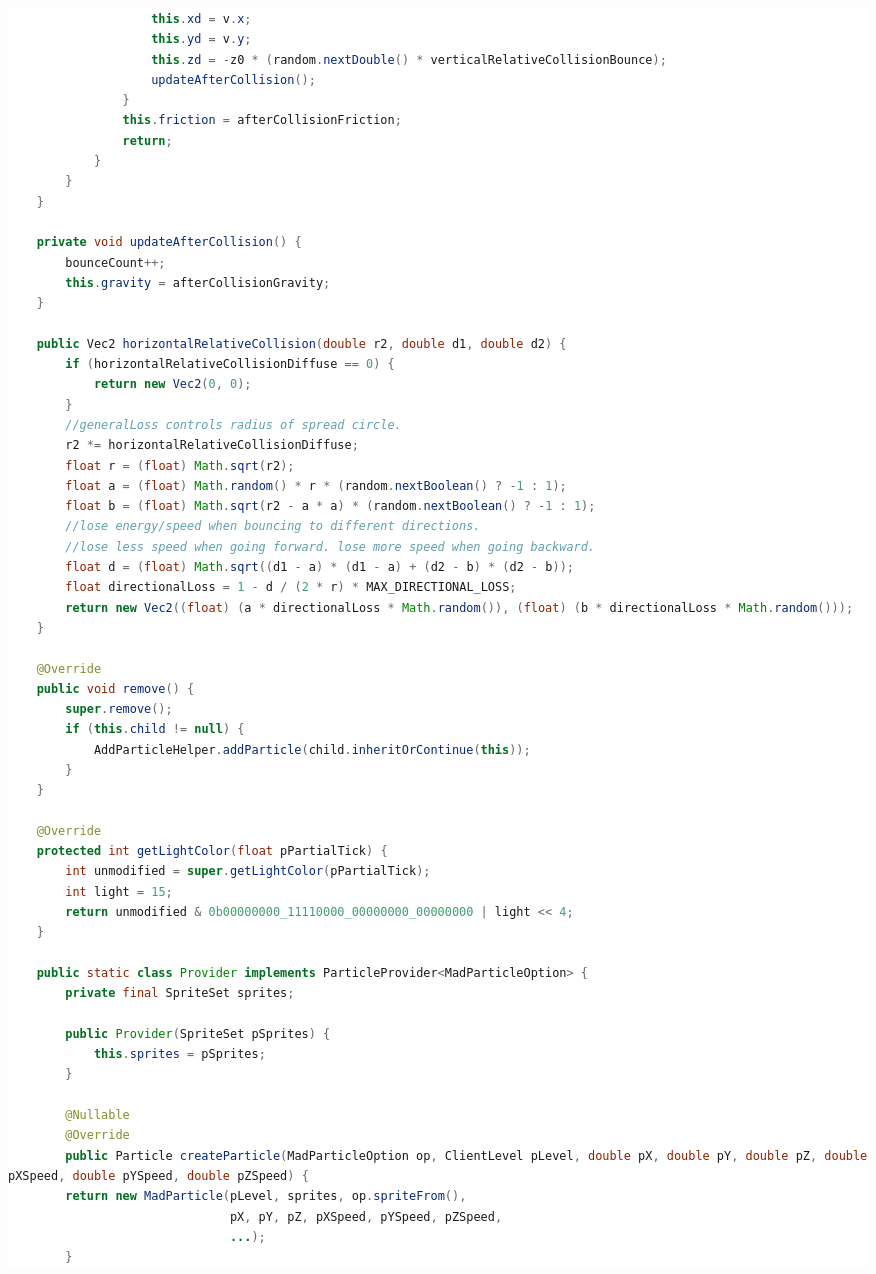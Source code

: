 ```java
                    this.xd = v.x;
                    this.yd = v.y;
                    this.zd = -z0 * (random.nextDouble() * verticalRelativeCollisionBounce);
                    updateAfterCollision();
                }
                this.friction = afterCollisionFriction;
                return;
            }
        }
    }

    private void updateAfterCollision() {
        bounceCount++;
        this.gravity = afterCollisionGravity;
    }

    public Vec2 horizontalRelativeCollision(double r2, double d1, double d2) {
        if (horizontalRelativeCollisionDiffuse == 0) {
            return new Vec2(0, 0);
        }
        //generalLoss controls radius of spread circle.
        r2 *= horizontalRelativeCollisionDiffuse;
        float r = (float) Math.sqrt(r2);
        float a = (float) Math.random() * r * (random.nextBoolean() ? -1 : 1);
        float b = (float) Math.sqrt(r2 - a * a) * (random.nextBoolean() ? -1 : 1);
        //lose energy/speed when bouncing to different directions.
        //lose less speed when going forward. lose more speed when going backward.
        float d = (float) Math.sqrt((d1 - a) * (d1 - a) + (d2 - b) * (d2 - b));
        float directionalLoss = 1 - d / (2 * r) * MAX_DIRECTIONAL_LOSS;
        return new Vec2((float) (a * directionalLoss * Math.random()), (float) (b * directionalLoss * Math.random()));
    }

    @Override
    public void remove() {
        super.remove();
        if (this.child != null) {
            AddParticleHelper.addParticle(child.inheritOrContinue(this));
        }
    }

    @Override
    protected int getLightColor(float pPartialTick) {
        int unmodified = super.getLightColor(pPartialTick);
        int light = 15;
        return unmodified & 0b00000000_11110000_00000000_00000000 | light << 4;
    }

    public static class Provider implements ParticleProvider<MadParticleOption> {
        private final SpriteSet sprites;

        public Provider(SpriteSet pSprites) {
            this.sprites = pSprites;
        }

        @Nullable
        @Override
        public Particle createParticle(MadParticleOption op, ClientLevel pLevel, double pX, double pY, double pZ, double pXSpeed, double pYSpeed, double pZSpeed) {
        return new MadParticle(pLevel, sprites, op.spriteFrom(),
                               pX, pY, pZ, pXSpeed, pYSpeed, pZSpeed,
                               ...);
        }
```